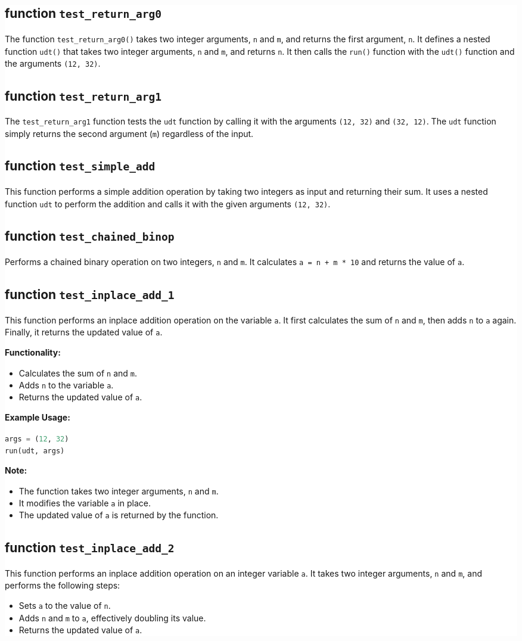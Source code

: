 ## function `test_return_arg0`

The function `test_return_arg0()` takes two integer arguments, `n` and `m`, and returns the first argument, `n`. It defines a nested function `udt()` that takes two integer arguments, `n` and `m`, and returns `n`. It then calls the `run()` function with the `udt()` function and the arguments `(12, 32)`.
## function `test_return_arg1`

The `test_return_arg1` function tests the `udt` function by calling it with the arguments `(12, 32)` and `(32, 12)`. The `udt` function simply returns the second argument (`m`) regardless of the input.
## function `test_simple_add`

This function performs a simple addition operation by taking two integers as input and returning their sum. It uses a nested function `udt` to perform the addition and calls it with the given arguments `(12, 32)`.
## function `test_chained_binop`

Performs a chained binary operation on two integers, `n` and `m`. It calculates `a = n + m * 10` and returns the value of `a`.
## function `test_inplace_add_1`

This function performs an inplace addition operation on the variable `a`. It first calculates the sum of `n` and `m`, then adds `n` to `a` again. Finally, it returns the updated value of `a`.

**Functionality:**

* Calculates the sum of `n` and `m`.
* Adds `n` to the variable `a`.
* Returns the updated value of `a`.

**Example Usage:**

```python
args = (12, 32)
run(udt, args)
```

**Note:**

* The function takes two integer arguments, `n` and `m`.
* It modifies the variable `a` in place.
* The updated value of `a` is returned by the function.
## function `test_inplace_add_2`

This function performs an inplace addition operation on an integer variable `a`. It takes two integer arguments, `n` and `m`, and performs the following steps:

- Sets `a` to the value of `n`.
- Adds `n` and `m` to `a`, effectively doubling its value.
- Returns the updated value of `a`.
